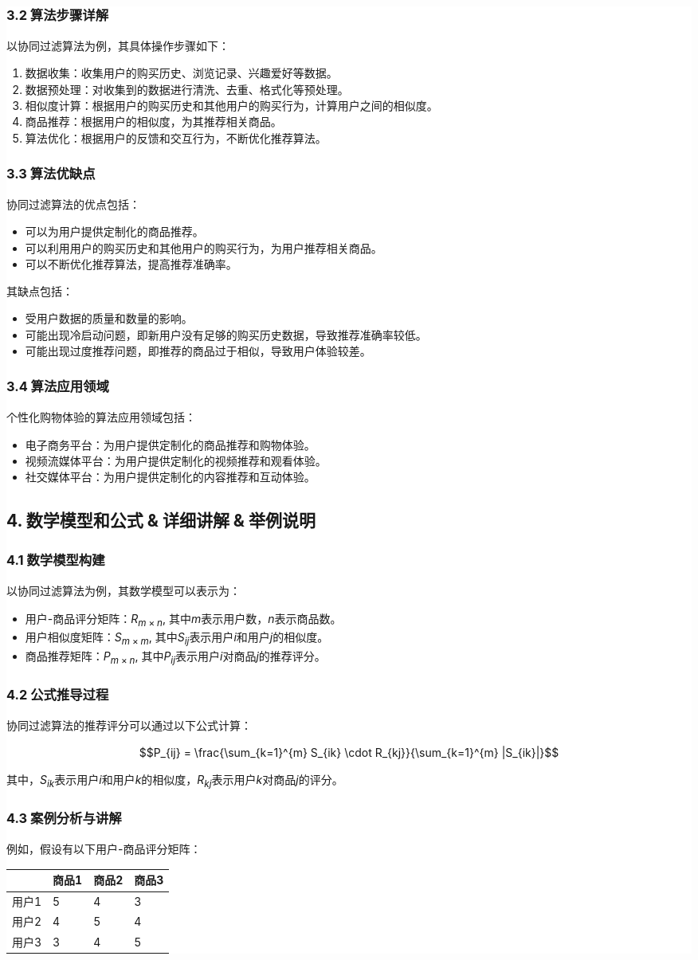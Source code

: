 ### 3.2 算法步骤详解

以协同过滤算法为例，其具体操作步骤如下：

1. 数据收集：收集用户的购买历史、浏览记录、兴趣爱好等数据。
2. 数据预处理：对收集到的数据进行清洗、去重、格式化等预处理。
3. 相似度计算：根据用户的购买历史和其他用户的购买行为，计算用户之间的相似度。
4. 商品推荐：根据用户的相似度，为其推荐相关商品。
5. 算法优化：根据用户的反馈和交互行为，不断优化推荐算法。

### 3.3 算法优缺点

协同过滤算法的优点包括：

* 可以为用户提供定制化的商品推荐。
* 可以利用用户的购买历史和其他用户的购买行为，为用户推荐相关商品。
* 可以不断优化推荐算法，提高推荐准确率。

其缺点包括：

* 受用户数据的质量和数量的影响。
* 可能出现冷启动问题，即新用户没有足够的购买历史数据，导致推荐准确率较低。
* 可能出现过度推荐问题，即推荐的商品过于相似，导致用户体验较差。

### 3.4 算法应用领域

个性化购物体验的算法应用领域包括：

* 电子商务平台：为用户提供定制化的商品推荐和购物体验。
* 视频流媒体平台：为用户提供定制化的视频推荐和观看体验。
* 社交媒体平台：为用户提供定制化的内容推荐和互动体验。

## 4. 数学模型和公式 & 详细讲解 & 举例说明

### 4.1 数学模型构建

以协同过滤算法为例，其数学模型可以表示为：

* 用户-商品评分矩阵：$R_{m \times n}$, 其中$m$表示用户数，$n$表示商品数。
* 用户相似度矩阵：$S_{m \times m}$, 其中$S_{ij}$表示用户$i$和用户$j$的相似度。
* 商品推荐矩阵：$P_{m \times n}$, 其中$P_{ij}$表示用户$i$对商品$j$的推荐评分。

### 4.2 公式推导过程

协同过滤算法的推荐评分可以通过以下公式计算：

$$P_{ij} = \frac{\sum_{k=1}^{m} S_{ik} \cdot R_{kj}}{\sum_{k=1}^{m} |S_{ik}|}$$

其中，$S_{ik}$表示用户$i$和用户$k$的相似度，$R_{kj}$表示用户$k$对商品$j$的评分。

### 4.3 案例分析与讲解

例如，假设有以下用户-商品评分矩阵：

|       | 商品1 | 商品2 | 商品3 |
|---|---|---|---|
| 用户1 | 5 | 4 | 3 |
| 用户2 | 4 | 5 | 4 |
| 用户3 | 3 | 4 | 5 |
